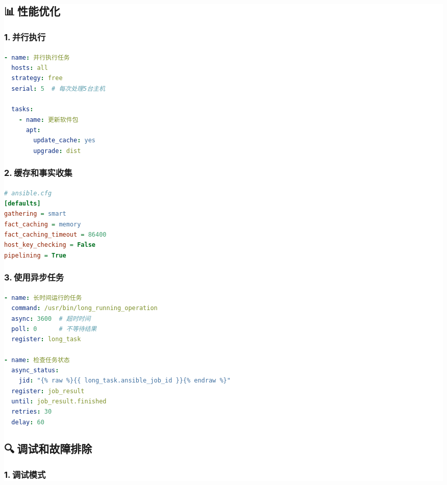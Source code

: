 ## 📊 性能优化

### 1. 并行执行

```yaml
- name: 并行执行任务
  hosts: all
  strategy: free
  serial: 5  # 每次处理5台主机

  tasks:
    - name: 更新软件包
      apt:
        update_cache: yes
        upgrade: dist
```

### 2. 缓存和事实收集

```ini
# ansible.cfg
[defaults]
gathering = smart
fact_caching = memory
fact_caching_timeout = 86400
host_key_checking = False
pipelining = True
```

### 3. 使用异步任务

```yaml
- name: 长时间运行的任务
  command: /usr/bin/long_running_operation
  async: 3600  # 超时时间
  poll: 0      # 不等待结果
  register: long_task

- name: 检查任务状态
  async_status:
    jid: "{% raw %}{{ long_task.ansible_job_id }}{% endraw %}"
  register: job_result
  until: job_result.finished
  retries: 30
  delay: 60
```

## 🔍 调试和故障排除

### 1. 调试模式
